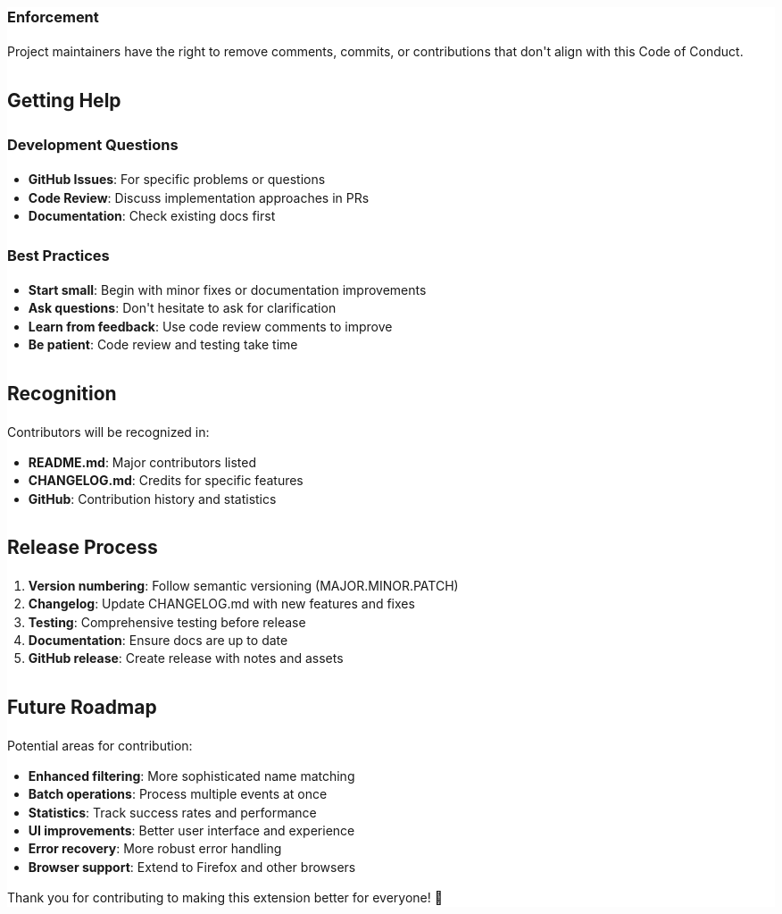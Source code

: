 ### Enforcement

Project maintainers have the right to remove comments, commits, or contributions that don't align with this Code of Conduct.

## Getting Help

### Development Questions

- **GitHub Issues**: For specific problems or questions
- **Code Review**: Discuss implementation approaches in PRs
- **Documentation**: Check existing docs first

### Best Practices

- **Start small**: Begin with minor fixes or documentation improvements
- **Ask questions**: Don't hesitate to ask for clarification
- **Learn from feedback**: Use code review comments to improve
- **Be patient**: Code review and testing take time

## Recognition

Contributors will be recognized in:
- **README.md**: Major contributors listed
- **CHANGELOG.md**: Credits for specific features
- **GitHub**: Contribution history and statistics

## Release Process

1. **Version numbering**: Follow semantic versioning (MAJOR.MINOR.PATCH)
2. **Changelog**: Update CHANGELOG.md with new features and fixes
3. **Testing**: Comprehensive testing before release
4. **Documentation**: Ensure docs are up to date
5. **GitHub release**: Create release with notes and assets

## Future Roadmap

Potential areas for contribution:

- **Enhanced filtering**: More sophisticated name matching
- **Batch operations**: Process multiple events at once
- **Statistics**: Track success rates and performance
- **UI improvements**: Better user interface and experience
- **Error recovery**: More robust error handling
- **Browser support**: Extend to Firefox and other browsers

Thank you for contributing to making this extension better for everyone! 🎉
